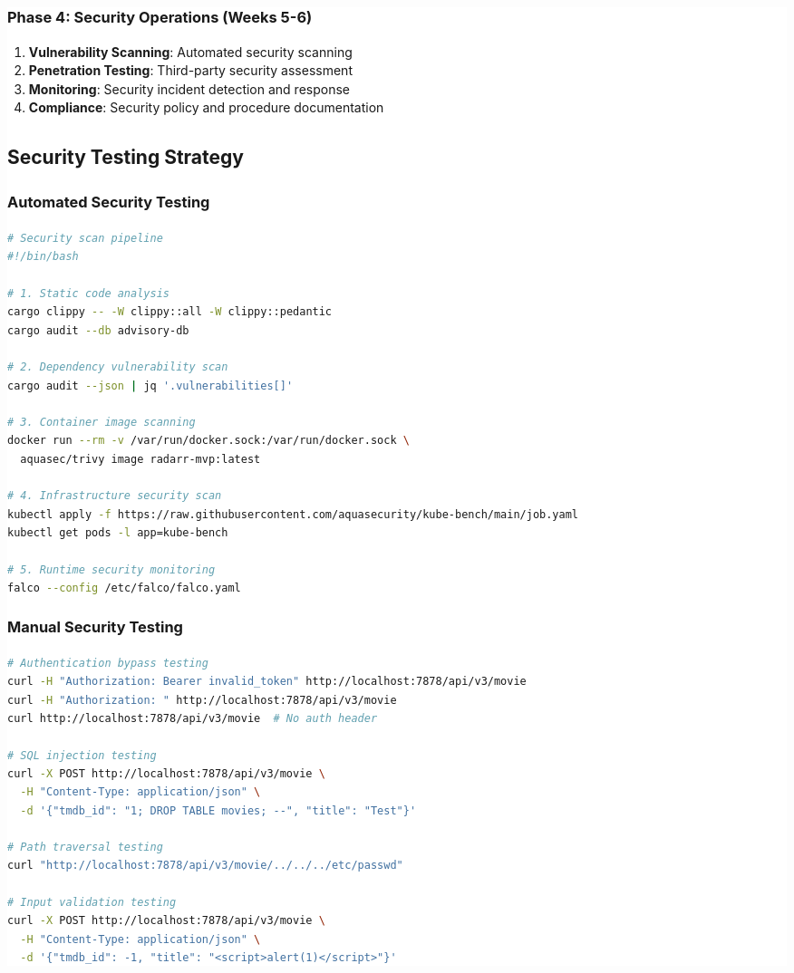 ### Phase 4: Security Operations (Weeks 5-6)
1. **Vulnerability Scanning**: Automated security scanning
2. **Penetration Testing**: Third-party security assessment
3. **Monitoring**: Security incident detection and response
4. **Compliance**: Security policy and procedure documentation

## Security Testing Strategy

### Automated Security Testing

```bash
# Security scan pipeline
#!/bin/bash

# 1. Static code analysis
cargo clippy -- -W clippy::all -W clippy::pedantic
cargo audit --db advisory-db

# 2. Dependency vulnerability scan
cargo audit --json | jq '.vulnerabilities[]'

# 3. Container image scanning
docker run --rm -v /var/run/docker.sock:/var/run/docker.sock \
  aquasec/trivy image radarr-mvp:latest

# 4. Infrastructure security scan
kubectl apply -f https://raw.githubusercontent.com/aquasecurity/kube-bench/main/job.yaml
kubectl get pods -l app=kube-bench

# 5. Runtime security monitoring
falco --config /etc/falco/falco.yaml
```

### Manual Security Testing

```bash
# Authentication bypass testing
curl -H "Authorization: Bearer invalid_token" http://localhost:7878/api/v3/movie
curl -H "Authorization: " http://localhost:7878/api/v3/movie
curl http://localhost:7878/api/v3/movie  # No auth header

# SQL injection testing
curl -X POST http://localhost:7878/api/v3/movie \
  -H "Content-Type: application/json" \
  -d '{"tmdb_id": "1; DROP TABLE movies; --", "title": "Test"}'

# Path traversal testing
curl "http://localhost:7878/api/v3/movie/../../../etc/passwd"

# Input validation testing
curl -X POST http://localhost:7878/api/v3/movie \
  -H "Content-Type: application/json" \
  -d '{"tmdb_id": -1, "title": "<script>alert(1)</script>"}'
```
